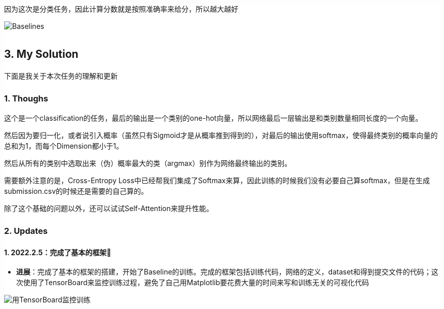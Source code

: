 因为这次是分类任务，因此计算分数就是按照准确率来给分，所以越大越好

![Baselines](https://jack-1307599355.cos.ap-shanghai.myqcloud.com/img/image-20220201155131992.png)







## 3. My Solution

下面是我关于本次任务的理解和更新



### 1. Thoughs

这个是一个classification的任务，最后的输出是一个类别的one-hot向量，所以网络最后一层输出是和类别数量相同长度的一个向量。

然后因为要归一化，或者说引入概率（虽然只有Sigmoid才是从概率推到得到的），对最后的输出使用softmax，使得最终类别的概率向量的总和为1，而每个Dimension都小于1。

然后从所有的类别中选取出来（伪）概率最大的类（argmax）别作为网络最终输出的类别。

需要额外注意的是，Cross-Entropy Loss中已经帮我们集成了Softmax来算，因此训练的时候我们没有必要自己算softmax，但是在生成submission.csv的时候还是需要的自己算的。

除了这个基础的问题以外，还可以试试Self-Attention来提升性能。



### 2. Updates

#### 1. 2022.2.5：完成了基本的框架:triangular_flag_on_post:

- **进展**：完成了基本的框架的搭建，开始了Baseline的训练。完成的框架包括训练代码，网络的定义，dataset和得到提交文件的代码；这次使用了TensorBoard来监控训练过程，避免了自己用Matplotlib要花费大量的时间来写和训练无关的可视化代码

![用TensorBoard监控训练](https://jack-1307599355.cos.ap-shanghai.myqcloud.com/img/image-20220205174140429.png)

